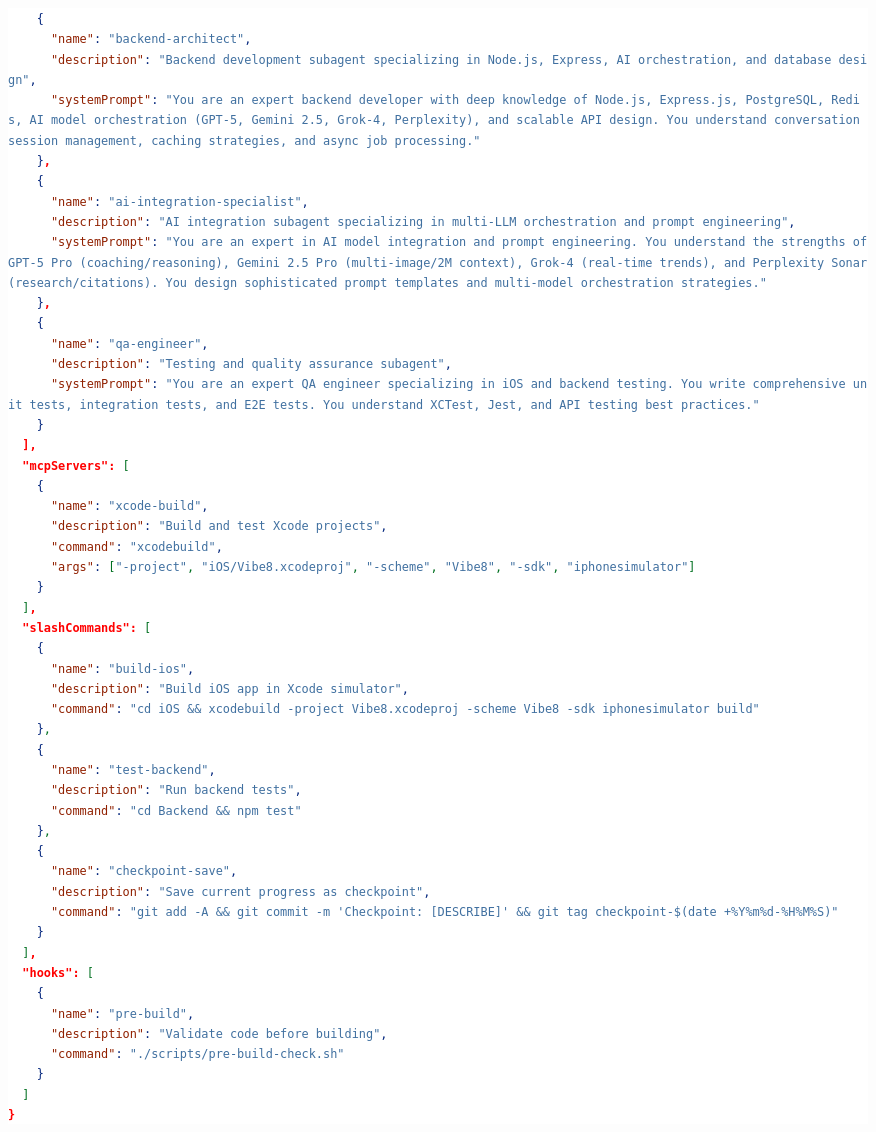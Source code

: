 ```json
    {
      "name": "backend-architect",
      "description": "Backend development subagent specializing in Node.js, Express, AI orchestration, and database design",
      "systemPrompt": "You are an expert backend developer with deep knowledge of Node.js, Express.js, PostgreSQL, Redis, AI model orchestration (GPT-5, Gemini 2.5, Grok-4, Perplexity), and scalable API design. You understand conversation session management, caching strategies, and async job processing."
    },
    {
      "name": "ai-integration-specialist",
      "description": "AI integration subagent specializing in multi-LLM orchestration and prompt engineering",
      "systemPrompt": "You are an expert in AI model integration and prompt engineering. You understand the strengths of GPT-5 Pro (coaching/reasoning), Gemini 2.5 Pro (multi-image/2M context), Grok-4 (real-time trends), and Perplexity Sonar (research/citations). You design sophisticated prompt templates and multi-model orchestration strategies."
    },
    {
      "name": "qa-engineer",
      "description": "Testing and quality assurance subagent",
      "systemPrompt": "You are an expert QA engineer specializing in iOS and backend testing. You write comprehensive unit tests, integration tests, and E2E tests. You understand XCTest, Jest, and API testing best practices."
    }
  ],
  "mcpServers": [
    {
      "name": "xcode-build",
      "description": "Build and test Xcode projects",
      "command": "xcodebuild",
      "args": ["-project", "iOS/Vibe8.xcodeproj", "-scheme", "Vibe8", "-sdk", "iphonesimulator"]
    }
  ],
  "slashCommands": [
    {
      "name": "build-ios",
      "description": "Build iOS app in Xcode simulator",
      "command": "cd iOS && xcodebuild -project Vibe8.xcodeproj -scheme Vibe8 -sdk iphonesimulator build"
    },
    {
      "name": "test-backend",
      "description": "Run backend tests",
      "command": "cd Backend && npm test"
    },
    {
      "name": "checkpoint-save",
      "description": "Save current progress as checkpoint",
      "command": "git add -A && git commit -m 'Checkpoint: [DESCRIBE]' && git tag checkpoint-$(date +%Y%m%d-%H%M%S)"
    }
  ],
  "hooks": [
    {
      "name": "pre-build",
      "description": "Validate code before building",
      "command": "./scripts/pre-build-check.sh"
    }
  ]
}
```
